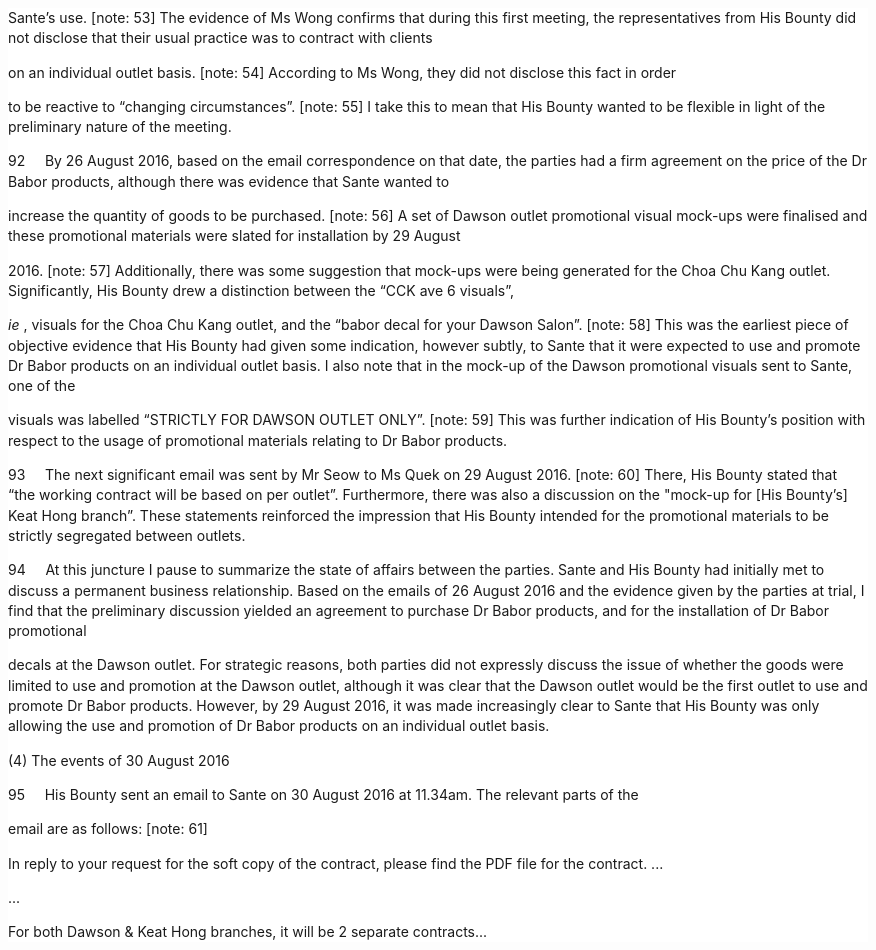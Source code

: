 Sante’s use. [note: 53] The evidence of Ms Wong confirms that during this first meeting, the representatives from His Bounty did not disclose that their usual practice was to contract with clients 

on an individual outlet basis. [note: 54] According to Ms Wong, they did not disclose this fact in order 

to be reactive to “changing circumstances”. [note: 55] I take this to mean that His Bounty wanted to be flexible in light of the preliminary nature of the meeting. 

92     By 26 August 2016, based on the email correspondence on that date, the parties had a firm agreement on the price of the Dr Babor products, although there was evidence that Sante wanted to 

increase the quantity of goods to be purchased. [note: 56] A set of Dawson outlet promotional visual mock-ups were finalised and these promotional materials were slated for installation by 29 August 

2016\. [note: 57] Additionally, there was some suggestion that mock-ups were being generated for the Choa Chu Kang outlet. Significantly, His Bounty drew a distinction between the “CCK ave 6 visuals”, 

_ie_ , visuals for the Choa Chu Kang outlet, and the “babor decal for your Dawson Salon”. [note: 58] This was the earliest piece of objective evidence that His Bounty had given some indication, however subtly, to Sante that it were expected to use and promote Dr Babor products on an individual outlet basis. I also note that in the mock-up of the Dawson promotional visuals sent to Sante, one of the 

visuals was labelled “STRICTLY FOR DAWSON OUTLET ONLY”. [note: 59] This was further indication of His Bounty’s position with respect to the usage of promotional materials relating to Dr Babor products. 

93     The next significant email was sent by Mr Seow to Ms Quek on 29 August 2016. [note: 60] There, His Bounty stated that “the working contract will be based on per outlet”. Furthermore, there was also a discussion on the "mock-up for [His Bounty’s] Keat Hong branch”. These statements reinforced the impression that His Bounty intended for the promotional materials to be strictly segregated between outlets. 

94     At this juncture I pause to summarize the state of affairs between the parties. Sante and His Bounty had initially met to discuss a permanent business relationship. Based on the emails of 26 August 2016 and the evidence given by the parties at trial, I find that the preliminary discussion yielded an agreement to purchase Dr Babor products, and for the installation of Dr Babor promotional 


decals at the Dawson outlet. For strategic reasons, both parties did not expressly discuss the issue of whether the goods were limited to use and promotion at the Dawson outlet, although it was clear that the Dawson outlet would be the first outlet to use and promote Dr Babor products. However, by 29 August 2016, it was made increasingly clear to Sante that His Bounty was only allowing the use and promotion of Dr Babor products on an individual outlet basis. 

(4) The events of 30 August 2016 

95     His Bounty sent an email to Sante on 30 August 2016 at 11.34am. The relevant parts of the 

email are as follows: [note: 61] 

 In reply to your request for the soft copy of the contract, please find the PDF file for the contract. ... 

 ... 

 For both Dawson & Keat Hong branches, it will be 2 separate contracts... 
